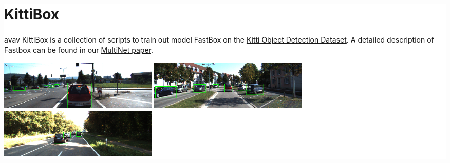 # KittiBox
avav
KittiBox is a collection of scripts to train out model FastBox on the [Kitti Object Detection Dataset](http://www.cvlibs.net/datasets/kitti/eval_object.php). A detailed description of Fastbox can be found in our [MultiNet paper](https://arxiv.org/abs/1612.07695).

 <img src="data/images/007007.png" width="288"> <img src="data/images/007404.png" width="288"> <img src="data/images/007241.png" width="288">
